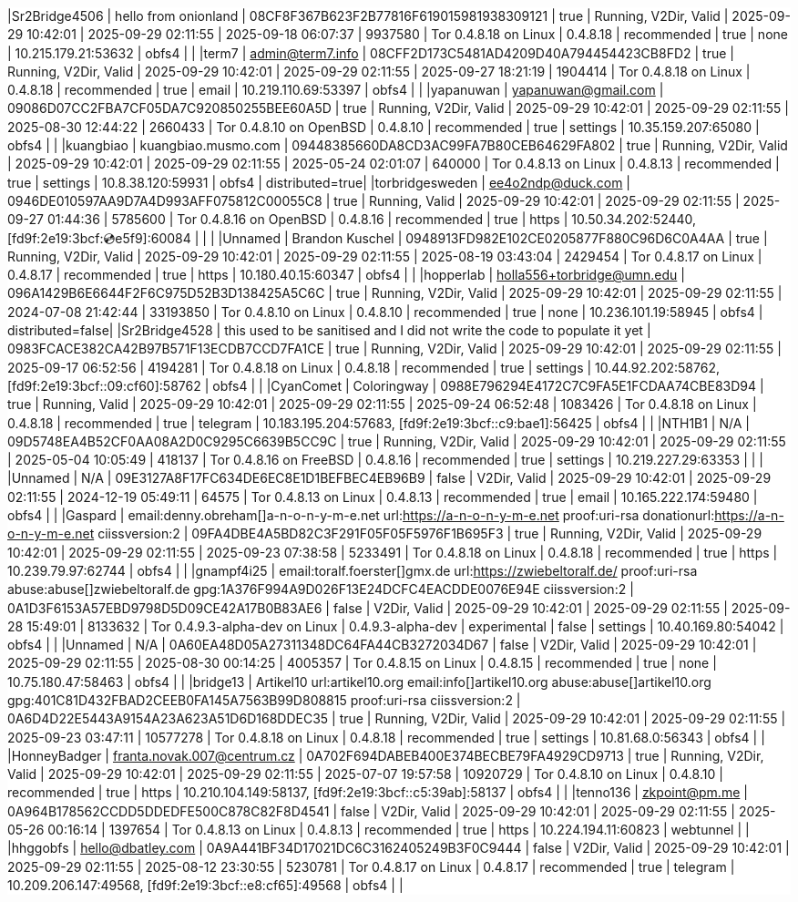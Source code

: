 |Sr2Bridge4506 | hello from onionland | 08CF8F367B623F2B77816F619015981938309121 | true | Running, V2Dir, Valid | 2025-09-29 10:42:01 | 2025-09-29 02:11:55 | 2025-09-18 06:07:37 | 9937580 | Tor 0.4.8.18 on Linux | 0.4.8.18 | recommended | true | none | 10.215.179.21:53632 | obfs4 | |
|term7 | <admin@term7.info> | 08CFF2D173C5481AD4209D40A794454423CB8FD2 | true | Running, V2Dir, Valid | 2025-09-29 10:42:01 | 2025-09-29 02:11:55 | 2025-09-27 18:21:19 | 1904414 | Tor 0.4.8.18 on Linux | 0.4.8.18 | recommended | true | email | 10.219.110.69:53397 | obfs4 | |
|yapanuwan | yapanuwan@gmail.com | 09086D07CC2FBA7CF05DA7C920850255BEE60A5D | true | Running, V2Dir, Valid | 2025-09-29 10:42:01 | 2025-09-29 02:11:55 | 2025-08-30 12:44:22 | 2660433 | Tor 0.4.8.10 on OpenBSD | 0.4.8.10 | recommended | true | settings | 10.35.159.207:65080 | obfs4 | |
|kuangbiao | kuangbiao.musmo.com | 09448385660DA8CD3AC99FA7B80CEB64629FA802 | true | Running, V2Dir, Valid | 2025-09-29 10:42:01 | 2025-09-29 02:11:55 | 2025-05-24 02:01:07 | 640000 | Tor 0.4.8.13 on Linux | 0.4.8.13 | recommended | true | settings | 10.8.38.120:59931 | obfs4 | distributed=true|
|torbridgesweden | <ee4o2ndp@duck.com> | 0946DE010597AA9D7A4D993AFF075812C00055C8 | true | Running, Valid | 2025-09-29 10:42:01 | 2025-09-29 02:11:55 | 2025-09-27 01:44:36 | 5785600 | Tor 0.4.8.16 on OpenBSD | 0.4.8.16 | recommended | true | https | 10.50.34.202:52440, [fd9f:2e19:3bcf::cd:e5f9]:60084 |  | |
|Unnamed | Brandon Kuschel <tor AT NOSPAM brandonkuschel dot com> | 0948913FD982E102CE0205877F880C96D6C0A4AA | true | Running, V2Dir, Valid | 2025-09-29 10:42:01 | 2025-09-29 02:11:55 | 2025-08-19 03:43:04 | 2429454 | Tor 0.4.8.17 on Linux | 0.4.8.17 | recommended | true | https | 10.180.40.15:60347 | obfs4 | |
|hopperlab | holla556+torbridge@umn.edu | 096A1429B6E6644F2F6C975D52B3D138425A5C6C | true | Running, V2Dir, Valid | 2025-09-29 10:42:01 | 2025-09-29 02:11:55 | 2024-07-08 21:42:44 | 33193850 | Tor 0.4.8.10 on Linux | 0.4.8.10 | recommended | true | none | 10.236.101.19:58945 | obfs4 | distributed=false|
|Sr2Bridge4528 | this used to be sanitised and I did not write the code to populate it yet | 0983FCACE382CA42B97B571F13ECDB7CCD7FA1CE | true | Running, V2Dir, Valid | 2025-09-29 10:42:01 | 2025-09-29 02:11:55 | 2025-09-17 06:52:56 | 4194281 | Tor 0.4.8.18 on Linux | 0.4.8.18 | recommended | true | settings | 10.44.92.202:58762, [fd9f:2e19:3bcf::09:cf60]:58762 | obfs4 | |
|CyanComet | Coloringway <cyancomet dot public749 AT aleeas dot com> | 0988E796294E4172C7C9FA5E1FCDAA74CBE83D94 | true | Running, Valid | 2025-09-29 10:42:01 | 2025-09-29 02:11:55 | 2025-09-24 06:52:48 | 1083426 | Tor 0.4.8.18 on Linux | 0.4.8.18 | recommended | true | telegram | 10.183.195.204:57683, [fd9f:2e19:3bcf::c9:bae1]:56425 | obfs4 | |
|NTH1B1 | N/A | 09D5748EA4B52CF0AA08A2D0C9295C6639B5CC9C | true | Running, V2Dir, Valid | 2025-09-29 10:42:01 | 2025-09-29 02:11:55 | 2025-05-04 10:05:49 | 418137 | Tor 0.4.8.16 on FreeBSD | 0.4.8.16 | recommended | true | settings | 10.219.227.29:63353 |  | |
|Unnamed | N/A | 09E3127A8F17FC634DE6EC8E1D1BEFBEC4EB96B9 | false | V2Dir, Valid | 2025-09-29 10:42:01 | 2025-09-29 02:11:55 | 2024-12-19 05:49:11 | 64575 | Tor 0.4.8.13 on Linux | 0.4.8.13 | recommended | true | email | 10.165.222.174:59480 | obfs4 | |
|Gaspard | email:denny.obreham[]a-n-o-n-y-m-e.net url:https://a-n-o-n-y-m-e.net proof:uri-rsa donationurl:https://a-n-o-n-y-m-e.net ciissversion:2 | 09FA4DBE4A5BD82C3F291F05F05F5976F1B695F3 | true | Running, V2Dir, Valid | 2025-09-29 10:42:01 | 2025-09-29 02:11:55 | 2025-09-23 07:38:58 | 5233491 | Tor 0.4.8.18 on Linux | 0.4.8.18 | recommended | true | https | 10.239.79.97:62744 | obfs4 | |
|gnampf4i25 | email:toralf.foerster[]gmx.de url:https://zwiebeltoralf.de/ proof:uri-rsa abuse:abuse[]zwiebeltoralf.de gpg:1A376F994A9D026F13E24DCFC4EACDDE0076E94E ciissversion:2 | 0A1D3F6153A57EBD9798D5D09CE42A17B0B83AE6 | false | V2Dir, Valid | 2025-09-29 10:42:01 | 2025-09-29 02:11:55 | 2025-09-28 15:49:01 | 8133632 | Tor 0.4.9.3-alpha-dev on Linux | 0.4.9.3-alpha-dev | experimental | false | settings | 10.40.169.80:54042 | obfs4 | |
|Unnamed | N/A | 0A60EA48D05A27311348DC64FA44CB3272034D67 | false | V2Dir, Valid | 2025-09-29 10:42:01 | 2025-09-29 02:11:55 | 2025-08-30 00:14:25 | 4005357 | Tor 0.4.8.15 on Linux | 0.4.8.15 | recommended | true | none | 10.75.180.47:58463 | obfs4 | |
|bridge13 | Artikel10 url:artikel10.org email:info[]artikel10.org abuse:abuse[]artikel10.org gpg:401C81D432FBAD2CEEB0FA145A7563B99D808815 proof:uri-rsa ciissversion:2 | 0A6D4D22E5443A9154A23A623A51D6D168DDEC35 | true | Running, V2Dir, Valid | 2025-09-29 10:42:01 | 2025-09-29 02:11:55 | 2025-09-23 03:47:11 | 10577278 | Tor 0.4.8.18 on Linux | 0.4.8.18 | recommended | true | settings | 10.81.68.0:56343 | obfs4 | |
|HonneyBadger | <franta.novak.007@centrum.cz> | 0A702F694DABEB400E374BECBE79FA4929CD9713 | true | Running, V2Dir, Valid | 2025-09-29 10:42:01 | 2025-09-29 02:11:55 | 2025-07-07 19:57:58 | 10920729 | Tor 0.4.8.10 on Linux | 0.4.8.10 | recommended | true | https | 10.210.104.149:58137, [fd9f:2e19:3bcf::c5:39ab]:58137 | obfs4 | |
|tenno136 | zkpoint@pm.me | 0A964B178562CCDD5DDEDFE500C878C82F8D4541 | false | V2Dir, Valid | 2025-09-29 10:42:01 | 2025-09-29 02:11:55 | 2025-05-26 00:16:14 | 1397654 | Tor 0.4.8.13 on Linux | 0.4.8.13 | recommended | true | https | 10.224.194.11:60823 | webtunnel | |
|hhggobfs | <hello@dbatley.com> | 0A9A441BF34D17021DC6C3162405249B3F0C9444 | false | V2Dir, Valid | 2025-09-29 10:42:01 | 2025-09-29 02:11:55 | 2025-08-12 23:30:55 | 5230781 | Tor 0.4.8.17 on Linux | 0.4.8.17 | recommended | true | telegram | 10.209.206.147:49568, [fd9f:2e19:3bcf::e8:cf65]:49568 | obfs4 | |